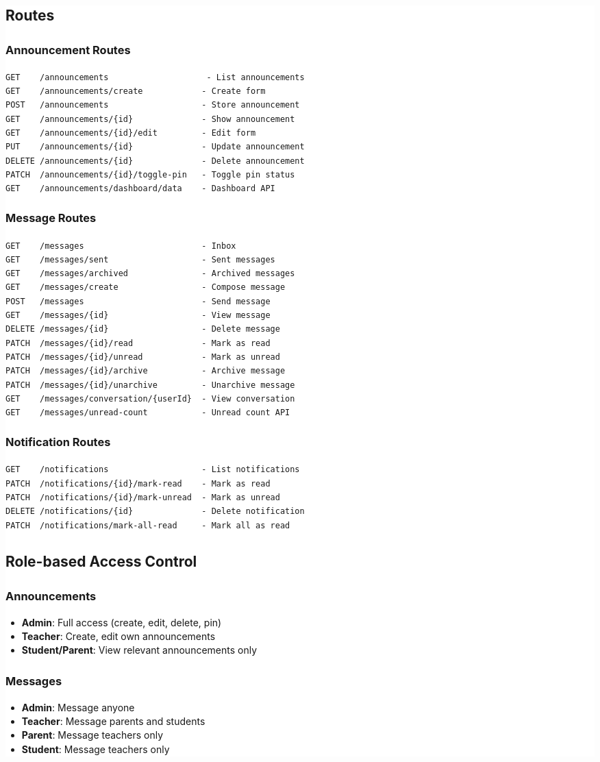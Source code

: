 ## Routes

### Announcement Routes
```
GET    /announcements                    - List announcements
GET    /announcements/create            - Create form
POST   /announcements                   - Store announcement
GET    /announcements/{id}              - Show announcement
GET    /announcements/{id}/edit         - Edit form
PUT    /announcements/{id}              - Update announcement
DELETE /announcements/{id}              - Delete announcement
PATCH  /announcements/{id}/toggle-pin   - Toggle pin status
GET    /announcements/dashboard/data    - Dashboard API
```

### Message Routes
```
GET    /messages                        - Inbox
GET    /messages/sent                   - Sent messages
GET    /messages/archived               - Archived messages
GET    /messages/create                 - Compose message
POST   /messages                        - Send message
GET    /messages/{id}                   - View message
DELETE /messages/{id}                   - Delete message
PATCH  /messages/{id}/read              - Mark as read
PATCH  /messages/{id}/unread            - Mark as unread
PATCH  /messages/{id}/archive           - Archive message
PATCH  /messages/{id}/unarchive         - Unarchive message
GET    /messages/conversation/{userId}  - View conversation
GET    /messages/unread-count           - Unread count API
```

### Notification Routes
```
GET    /notifications                   - List notifications
PATCH  /notifications/{id}/mark-read    - Mark as read
PATCH  /notifications/{id}/mark-unread  - Mark as unread
DELETE /notifications/{id}              - Delete notification
PATCH  /notifications/mark-all-read     - Mark all as read
```

## Role-based Access Control

### Announcements
- **Admin**: Full access (create, edit, delete, pin)
- **Teacher**: Create, edit own announcements
- **Student/Parent**: View relevant announcements only

### Messages
- **Admin**: Message anyone
- **Teacher**: Message parents and students
- **Parent**: Message teachers only
- **Student**: Message teachers only
